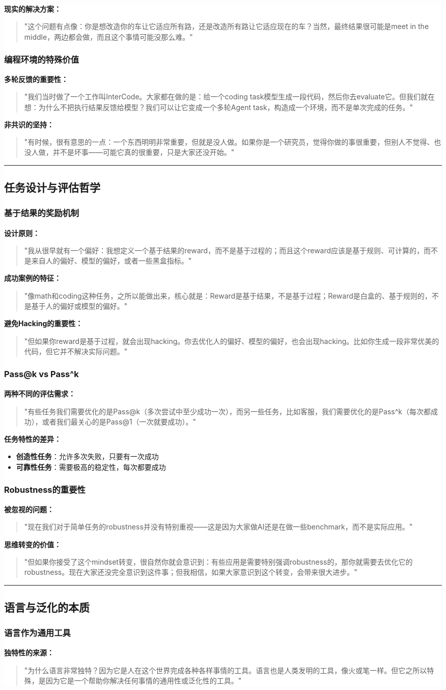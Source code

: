 **现实的解决方案：**
> "这个问题有点像：你是想改造你的车让它适应所有路，还是改造所有路让它适应现在的车？当然，最终结果很可能是meet in the middle，两边都会做，而且这个事情可能没那么难。"

### 编程环境的特殊价值

**多轮反馈的重要性：**
> "我们当时做了一个工作叫InterCode。大家都在做的是：给一个coding task模型生成一段代码，然后你去evaluate它。但我们就在想：为什么不把执行结果反馈给模型？我们可以让它变成一个多轮Agent task，构造成一个环境，而不是单次完成的任务。"

**非共识的坚持：**
> "有时候，很有意思的一点：一个东西明明非常重要，但就是没人做。如果你是一个研究员，觉得你做的事很重要，但别人不觉得、也没人做，并不是坏事——可能它真的很重要，只是大家还没开始。"

---

## 任务设计与评估哲学

### 基于结果的奖励机制

**设计原则：**
> "我从很早就有一个偏好：我想定义一个基于结果的reward，而不是基于过程的；而且这个reward应该是基于规则、可计算的，而不是来自人的偏好、模型的偏好，或者一些黑盒指标。"

**成功案例的特征：**
> "像math和coding这种任务，之所以能做出来，核心就是：Reward是基于结果，不是基于过程；Reward是白盒的、基于规则的，不是基于人的偏好或模型的偏好。"

**避免Hacking的重要性：**
> "但如果你reward是基于过程，就会出现hacking。你去优化人的偏好、模型的偏好，也会出现hacking。比如你生成一段非常优美的代码，但它并不解决实际问题。"

### Pass@k vs Pass^k

**两种不同的评估需求：**
> "有些任务我们需要优化的是Pass@k（多次尝试中至少成功一次），而另一些任务，比如客服，我们需要优化的是Pass^k（每次都成功），或者我们最关心的是Pass@1（一次就要成功）。"

**任务特性的差异：**
- **创造性任务**：允许多次失败，只要有一次成功
- **可靠性任务**：需要极高的稳定性，每次都要成功

### Robustness的重要性

**被忽视的问题：**
> "现在我们对于简单任务的robustness并没有特别重视——这是因为大家做AI还是在做一些benchmark，而不是实际应用。"

**思维转变的价值：**
> "但如果你接受了这个mindset转变，很自然你就会意识到：有些应用是需要特别强调robustness的，那你就需要去优化它的robustness。现在大家还没完全意识到这件事；但我相信，如果大家意识到这个转变，会带来很大进步。"

---

## 语言与泛化的本质

### 语言作为通用工具

**独特性的来源：**
> "为什么语言非常独特？因为它是人在这个世界完成各种各样事情的工具。语言也是人类发明的工具，像火或笔一样。但它之所以特殊，是因为它是一个帮助你解决任何事情的通用性或泛化性的工具。"

